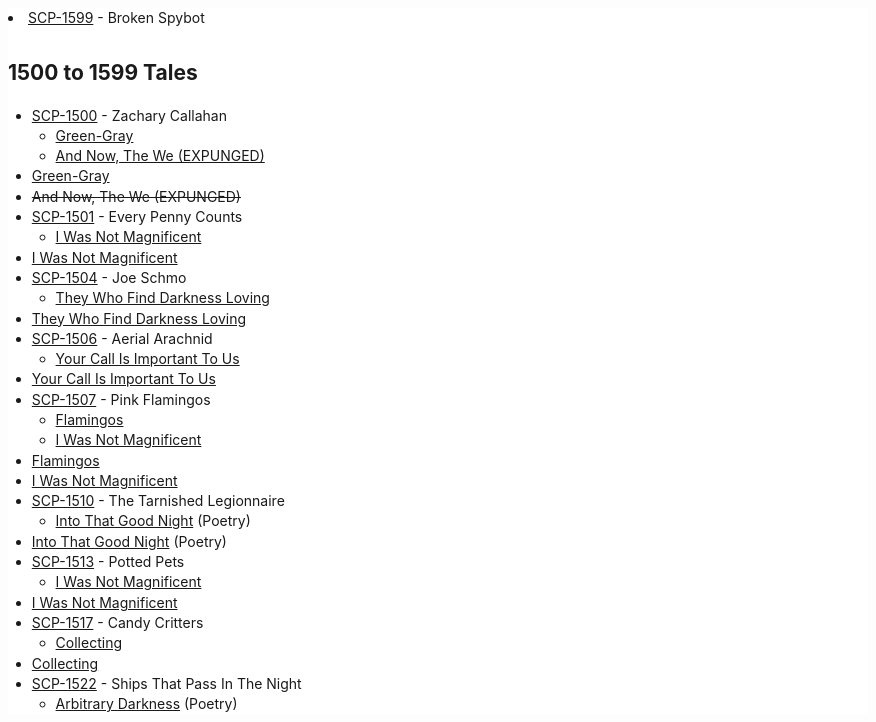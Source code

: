 <li><a href="/scp-1599">SCP-1599</a> - Broken Spybot</li>
</ul>

## 1500 to 1599 Tales


<ul>
<li><a href="/scp-1500">SCP-1500</a> - Zachary Callahan
<ul>
<li><a href="/green-gray">Green-Gray</a></li>
<li><a class="newpage" href="/now-the-we-expunged">And Now, The We (EXPUNGED)</a></li>
</ul>
</li>
<li><a href="/green-gray">Green-Gray</a></li>
<li><s>And Now, The We (EXPUNGED)</s></li>
<li><a href="/scp-1501">SCP-1501</a> - Every Penny Counts
<ul>
<li><a href="/i-was-not-magnificent">I Was Not Magnificent</a></li>
</ul>
</li>
<li><a href="/i-was-not-magnificent">I Was Not Magnificent</a></li>
<li><a href="/scp-1504">SCP-1504</a> - Joe Schmo
<ul>
<li><a href="/they-who-find-darkness-loving">They Who Find Darkness Loving</a></li>
</ul>
</li>
<li><a href="/they-who-find-darkness-loving">They Who Find Darkness Loving</a></li>
<li><a href="/scp-1506">SCP-1506</a> - Aerial Arachnid
<ul>
<li><a href="/your-call-is-important-to-us">Your Call Is Important To Us</a></li>
</ul>
</li>
<li><a href="/your-call-is-important-to-us">Your Call Is Important To Us</a></li>
<li><a href="/scp-1507">SCP-1507</a> - Pink Flamingos
<ul>
<li><a href="/flamingos">Flamingos</a></li>
<li><a href="/i-was-not-magnificent">I Was Not Magnificent</a></li>
</ul>
</li>
<li><a href="/flamingos">Flamingos</a></li>
<li><a href="/i-was-not-magnificent">I Was Not Magnificent</a></li>
<li><a href="/scp-1510">SCP-1510</a> - The Tarnished Legionnaire
<ul>
<li><a href="/into-that-good-night">Into That Good Night</a> (Poetry)</li>
</ul>
</li>
<li><a href="/into-that-good-night">Into That Good Night</a> (Poetry)</li>
<li><a href="/scp-1513">SCP-1513</a> - Potted Pets
<ul>
<li><a href="/i-was-not-magnificent">I Was Not Magnificent</a></li>
</ul>
</li>
<li><a href="/i-was-not-magnificent">I Was Not Magnificent</a></li>
<li><a href="/scp-1517">SCP-1517</a> - Candy Critters
<ul>
<li><a href="/collecting">Collecting</a></li>
</ul>
</li>
<li><a href="/collecting">Collecting</a></li>
<li><a href="/scp-1522">SCP-1522</a> - Ships That Pass In The Night
<ul>
<li><a href="/arbitrary-darkness">Arbitrary Darkness</a> (Poetry)</li>
</ul>
</li>